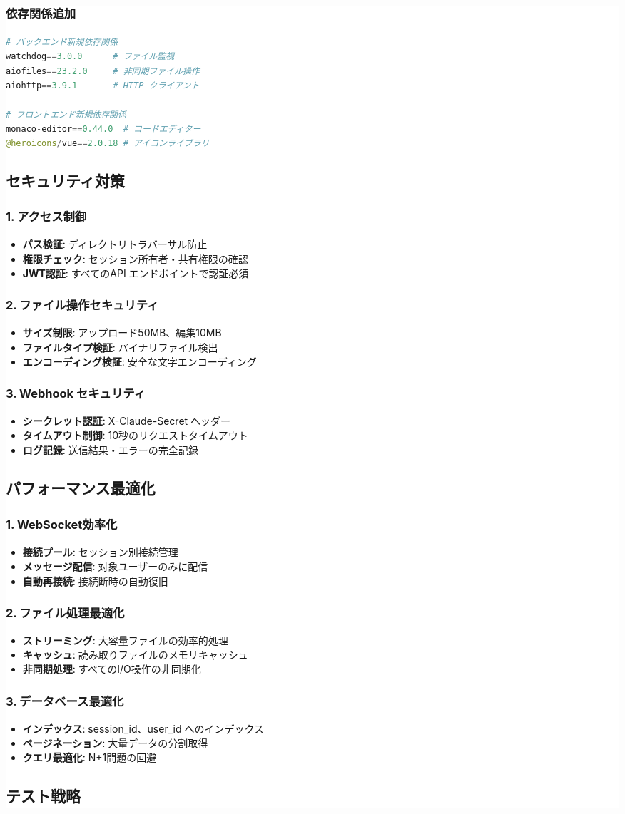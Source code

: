 ### 依存関係追加
```python
# バックエンド新規依存関係
watchdog==3.0.0      # ファイル監視
aiofiles==23.2.0     # 非同期ファイル操作  
aiohttp==3.9.1       # HTTP クライアント

# フロントエンド新規依存関係
monaco-editor==0.44.0  # コードエディター
@heroicons/vue==2.0.18 # アイコンライブラリ
```

## セキュリティ対策

### 1. アクセス制御
- **パス検証**: ディレクトリトラバーサル防止
- **権限チェック**: セッション所有者・共有権限の確認
- **JWT認証**: すべてのAPI エンドポイントで認証必須

### 2. ファイル操作セキュリティ
- **サイズ制限**: アップロード50MB、編集10MB
- **ファイルタイプ検証**: バイナリファイル検出
- **エンコーディング検証**: 安全な文字エンコーディング

### 3. Webhook セキュリティ
- **シークレット認証**: X-Claude-Secret ヘッダー
- **タイムアウト制御**: 10秒のリクエストタイムアウト
- **ログ記録**: 送信結果・エラーの完全記録

## パフォーマンス最適化

### 1. WebSocket効率化
- **接続プール**: セッション別接続管理
- **メッセージ配信**: 対象ユーザーのみに配信
- **自動再接続**: 接続断時の自動復旧

### 2. ファイル処理最適化
- **ストリーミング**: 大容量ファイルの効率的処理
- **キャッシュ**: 読み取りファイルのメモリキャッシュ
- **非同期処理**: すべてのI/O操作の非同期化

### 3. データベース最適化
- **インデックス**: session_id、user_id へのインデックス
- **ページネーション**: 大量データの分割取得
- **クエリ最適化**: N+1問題の回避

## テスト戦略
